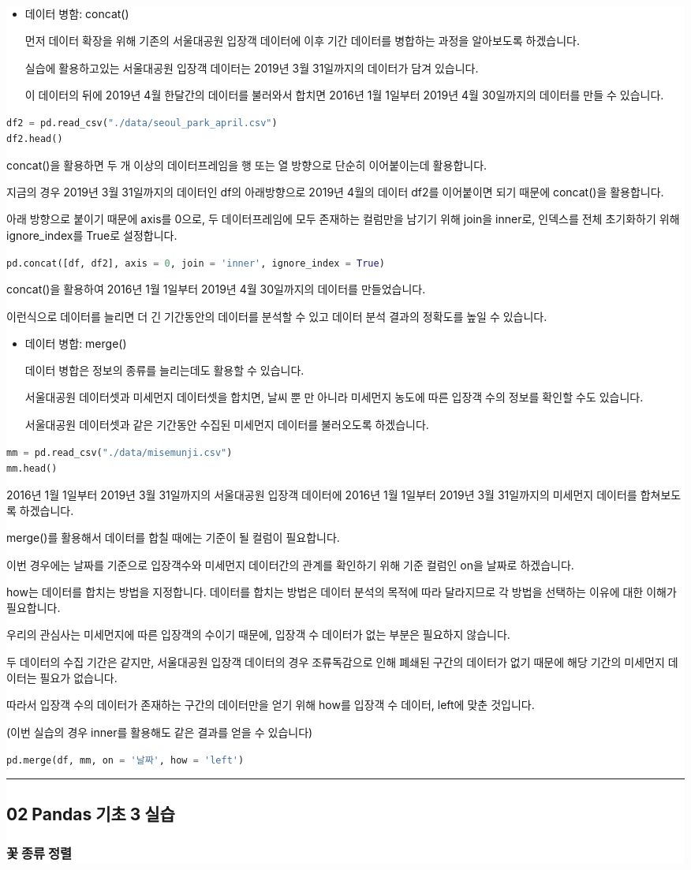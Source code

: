 * 데이터 병함: concat()

  먼저 데이터 확장을 위해 기존의 서울대공원 입장객 데이터에 이후 기간 데이터를 병합하는 과정을 알아보도록 하겠습니다.

  실습에 활용하고있는 서울대공원 입장객 데이터는 2019년 3월 31일까지의 데이터가 담겨 있습니다.

  이 데이터의 뒤에 2019년 4월 한달간의 데이터를 불러와서 합치면 2016년 1월 1일부터 2019년 4월 30일까지의 데이터를 만들 수 있습니다.

```python
df2 = pd.read_csv("./data/seoul_park_april.csv")
df2.head()
```

  concat()을 활용하면 두 개 이상의 데이터프레임을 행 또는 열 방향으로 단순히 이어붙이는데 활용합니다.
  
  지금의 경우 2019년 3월 31일까지의 데이터인 df의 아래방향으로 2019년 4월의 데이터 df2를 이어붙이면 되기 때문에 concat()을 활용합니다.
  
  아래 방향으로 붙이기 때문에 axis를 0으로, 두 데이터프레임에 모두 존재하는 컬럼만을 남기기 위해 join을 inner로, 인덱스를 전체 초기화하기 위해 ignore_index를 True로 설정합니다.

```python
pd.concat([df, df2], axis = 0, join = 'inner', ignore_index = True)
```

  concat()을 활용하여 2016년 1월 1일부터 2019년 4월 30일까지의 데이터를 만들었습니다.
  
  이런식으로 데이터를 늘리면 더 긴 기간동안의 데이터를 분석할 수 있고 데이터 분석 결과의 정확도를 높일 수 있습니다.

* 데이터 병합: merge()

  데이터 병합은 정보의 종류를 늘리는데도 활용할 수 있습니다.

  서울대공원 데이터셋과 미세먼지 데이터셋을 합치면, 날씨 뿐 만 아니라 미세먼지 농도에 따른 입장객 수의 정보를 확인할 수도 있습니다.

  서울대공원 데이터셋과 같은 기간동안 수집된 미세먼지 데이터를 불러오도록 하겠습니다.

```python
mm = pd.read_csv("./data/misemunji.csv")
mm.head()
```

  2016년 1월 1일부터 2019년 3월 31일까지의 서울대공원 입장객 데이터에 2016년 1월 1일부터 2019년 3월 31일까지의 미세먼지 데이터를 합쳐보도록 하겠습니다.
  
  merge()를 활용해서 데이터를 합칠 때에는 기준이 될 컬럼이 필요합니다.
  
  이번 경우에는 날짜를 기준으로 입장객수와 미세먼지 데이터간의 관계를 확인하기 위해 기준 컬럼인 on을 날짜로 하겠습니다.
  
  how는 데이터를 합치는 방법을 지정합니다. 데이터를 합치는 방법은 데이터 분석의 목적에 따라 달라지므로 각 방법을 선택하는 이유에 대한 이해가 필요합니다.
  
  우리의 관심사는 미세먼지에 따른 입장객의 수이기 때문에, 입장객 수 데이터가 없는 부분은 필요하지 않습니다.
  
  두 데이터의 수집 기간은 같지만, 서울대공원 입장객 데이터의 경우 조류독감으로 인해 폐쇄된 구간의 데이터가 없기 때문에 해당 기간의 미세먼지 데이터는 필요가 없습니다.
  
  따라서 입장객 수의 데이터가 존재하는 구간의 데이터만을 얻기 위해 how를 입장객 수 데이터, left에 맞춘 것입니다.
  
  (이번 실습의 경우 inner를 활용해도 같은 결과를 얻을 수 있습니다)

```python
pd.merge(df, mm, on = '날짜', how = 'left')
```

---
## 02 Pandas 기초 3 실습
### 꽃 종류 정렬
